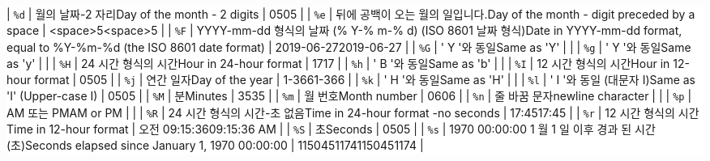 | `%d` | <span data-ttu-id="87839-282">월의 날짜-2 자리</span><span class="sxs-lookup"><span data-stu-id="87839-282">Day of the month - 2 digits</span></span>                                             | <span data-ttu-id="87839-283">05</span><span class="sxs-lookup"><span data-stu-id="87839-283">05</span></span>                       |
| `%e` | <span data-ttu-id="87839-284">뒤에 공백이 오는 월의 일입니다.</span><span class="sxs-lookup"><span data-stu-id="87839-284">Day of the month - digit preceded by a space</span></span>                            | <span data-ttu-id="87839-285">\<space\>5</span><span class="sxs-lookup"><span data-stu-id="87839-285">\<space\>5</span></span>               |
| `%F` | <span data-ttu-id="87839-286">YYYY-mm-dd 형식의 날짜 (% Y-% m-% d) (ISO 8601 날짜 형식)</span><span class="sxs-lookup"><span data-stu-id="87839-286">Date in YYYY-mm-dd format, equal to %Y-%m-%d (the ISO 8601 date format)</span></span> | <span data-ttu-id="87839-287">2019-06-27</span><span class="sxs-lookup"><span data-stu-id="87839-287">2019-06-27</span></span>               |
| `%G` | <span data-ttu-id="87839-288">' Y '와 동일</span><span class="sxs-lookup"><span data-stu-id="87839-288">Same as 'Y'</span></span>                                                             |                          |
| `%g` | <span data-ttu-id="87839-289">' Y '와 동일</span><span class="sxs-lookup"><span data-stu-id="87839-289">Same as 'y'</span></span>                                                             |                          |
| `%H` | <span data-ttu-id="87839-290">24 시간 형식의 시간</span><span class="sxs-lookup"><span data-stu-id="87839-290">Hour in 24-hour format</span></span>                                                  | <span data-ttu-id="87839-291">17</span><span class="sxs-lookup"><span data-stu-id="87839-291">17</span></span>                       |
| `%h` | <span data-ttu-id="87839-292">' B '와 동일</span><span class="sxs-lookup"><span data-stu-id="87839-292">Same as 'b'</span></span>                                                             |                          |
| `%I` | <span data-ttu-id="87839-293">12 시간 형식의 시간</span><span class="sxs-lookup"><span data-stu-id="87839-293">Hour in 12-hour format</span></span>                                                  | <span data-ttu-id="87839-294">05</span><span class="sxs-lookup"><span data-stu-id="87839-294">05</span></span>                       |
| `%j` | <span data-ttu-id="87839-295">연간 일자</span><span class="sxs-lookup"><span data-stu-id="87839-295">Day of the year</span></span>                                                         | <span data-ttu-id="87839-296">1-366</span><span class="sxs-lookup"><span data-stu-id="87839-296">1-366</span></span>                    |
| `%k` | <span data-ttu-id="87839-297">' H '와 동일</span><span class="sxs-lookup"><span data-stu-id="87839-297">Same as 'H'</span></span>                                                             |                          |
| `%l` | <span data-ttu-id="87839-298">' I '와 동일 (대문자 I)</span><span class="sxs-lookup"><span data-stu-id="87839-298">Same as 'I' (Upper-case I)</span></span>                                              | <span data-ttu-id="87839-299">05</span><span class="sxs-lookup"><span data-stu-id="87839-299">05</span></span>                       |
| `%M` | <span data-ttu-id="87839-300">분</span><span class="sxs-lookup"><span data-stu-id="87839-300">Minutes</span></span>                                                                 | <span data-ttu-id="87839-301">35</span><span class="sxs-lookup"><span data-stu-id="87839-301">35</span></span>                       |
| `%m` | <span data-ttu-id="87839-302">월 번호</span><span class="sxs-lookup"><span data-stu-id="87839-302">Month number</span></span>                                                            | <span data-ttu-id="87839-303">06</span><span class="sxs-lookup"><span data-stu-id="87839-303">06</span></span>                       |
| `%n` | <span data-ttu-id="87839-304">줄 바꿈 문자</span><span class="sxs-lookup"><span data-stu-id="87839-304">newline character</span></span>                                                       |                          |
| `%p` | <span data-ttu-id="87839-305">AM 또는 PM</span><span class="sxs-lookup"><span data-stu-id="87839-305">AM or PM</span></span>                                                                |                          |
| `%R` | <span data-ttu-id="87839-306">24 시간 형식의 시간-초 없음</span><span class="sxs-lookup"><span data-stu-id="87839-306">Time in 24-hour format -no seconds</span></span>                                      | <span data-ttu-id="87839-307">17:45</span><span class="sxs-lookup"><span data-stu-id="87839-307">17:45</span></span>                    |
| `%r` | <span data-ttu-id="87839-308">12 시간 형식의 시간</span><span class="sxs-lookup"><span data-stu-id="87839-308">Time in 12-hour format</span></span>                                                  | <span data-ttu-id="87839-309">오전 09:15:36</span><span class="sxs-lookup"><span data-stu-id="87839-309">09:15:36 AM</span></span>              |
| `%S` | <span data-ttu-id="87839-310">초</span><span class="sxs-lookup"><span data-stu-id="87839-310">Seconds</span></span>                                                                 | <span data-ttu-id="87839-311">05</span><span class="sxs-lookup"><span data-stu-id="87839-311">05</span></span>                       |
| `%s` | <span data-ttu-id="87839-312">1970 00:00:00 1 월 1 일 이후 경과 된 시간 (초)</span><span class="sxs-lookup"><span data-stu-id="87839-312">Seconds elapsed since January 1, 1970 00:00:00</span></span>                          | <span data-ttu-id="87839-313">1150451174</span><span class="sxs-lookup"><span data-stu-id="87839-313">1150451174</span></span>               |